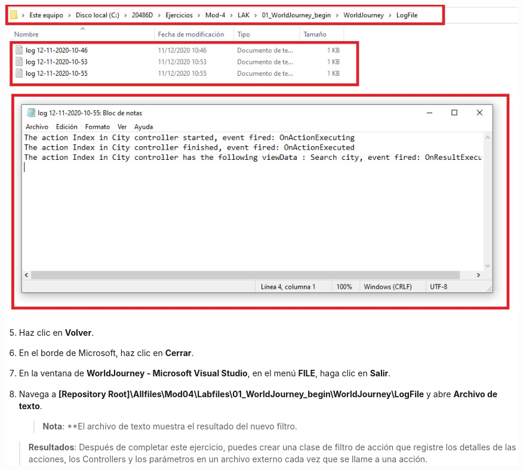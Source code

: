  ![alt text](./Images/Fig-17.jpg "Visualizando la flecha roja en la cuidad de London en el inicio de la aplicación !!!")

5. Haz clic en **Volver**.

6. En el borde de Microsoft, haz clic en **Cerrar**.

7. En la ventana de **WorldJourney - Microsoft Visual Studio**, en el menú **FILE**, haga clic en **Salir**.

8. Navega a **[Repository Root]\Allfiles\Mod04\Labfiles\01_WorldJourney_begin\WorldJourney\LogFile** y abre **Archivo de texto**. 

    > **Nota**: **El archivo de texto muestra el resultado del nuevo filtro.

> **Resultados**: Después de completar este ejercicio, puedes crear una clase de filtro de acción que registre los detalles de las acciones, los Controllers y los parámetros en un archivo externo cada vez que se llame a una acción.









